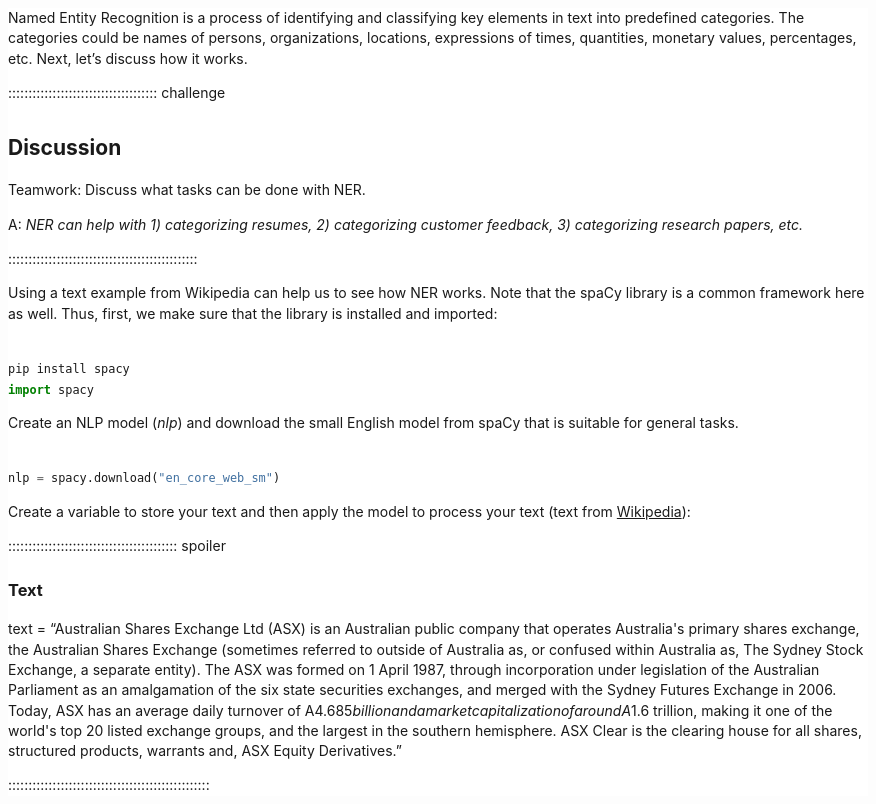 Named Entity Recognition is a process of identifying and classifying key elements in text into predefined categories. The categories could be names of persons, organizations, locations, expressions of times, quantities, monetary values, percentages, etc. Next, let’s discuss how it works. 


::::::::::::::::::::::::::::::::::::: challenge

## Discussion

Teamwork: Discuss what tasks can be done with NER.

A: *NER can help with 1) categorizing resumes, 2) categorizing customer feedback, 3) categorizing research papers, etc.*

:::::::::::::::::::::::::::::::::::::::::::::::


Using a text example from Wikipedia can help us to see how NER works. Note that the spaCy library is a common framework here as well. Thus, first, we make sure that the library is installed and imported:

```python

pip install spacy
import spacy


```

Create an NLP model (*nlp*) and download the small English model from spaCy that is suitable for general tasks.



```python

nlp = spacy.download("en_core_web_sm")

```

Create a variable to store your text and then apply the model to process your text (text from [Wikipedia](https://en.wikipedia.org/wiki/Australian_Securities_Exchange)):

:::::::::::::::::::::::::::::::::::::::::: spoiler

### Text

text = “Australian Shares Exchange Ltd (ASX) is an Australian public company that operates Australia's primary shares exchange, the Australian Shares Exchange (sometimes referred to outside of Australia as, or confused within Australia as, The Sydney Stock Exchange, a separate entity). The ASX was formed on 1 April 1987, through incorporation under legislation of the Australian Parliament as an amalgamation of the six state securities exchanges, and merged with the Sydney Futures Exchange in 2006. Today, ASX has an average daily turnover of A$4.685 billion and a market capitalization of around A$1.6 trillion, making it one of the world's top 20 listed exchange groups, and the largest in the southern hemisphere. ASX Clear is the clearing house for all shares, structured products, warrants and, ASX Equity Derivatives.”

::::::::::::::::::::::::::::::::::::::::::::::::::
